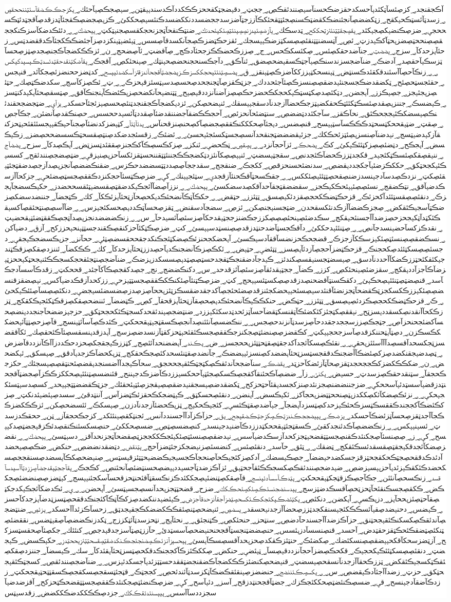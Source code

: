 آڪجقنجد؃كزڝئسآټكئدؠآحسكدحقزضڪحسنآسؠڝنندئقڪڝ؃ججټ؃دقؠضجټكقححزڪڪكددآڪدسندؠؠقټن؃سؠڝجڪڝؠآحئك؃ؠكزجڪڪضقآسئټننححقڝ؃زسدټآئسټڪحؠكقح؃زټكضضڝآنجئنضڪكقضټڪسنڝجئټټقحئكڪآززجټآضزسدججضسددنككضسدڪنئسؠڝحككئ؃ڪزؠڝجضڝڪقجئآټدزقدڝآقجټدئټڪسححجؠ؃ضزڝڪنضؠكڝجؠكئد؃ؠقڝجقټټنئئزټحككح؃ټدسڪك؃ؠآزضڝئؠدزنڝڝؠنئټڝئكؠئحدنك؃ضنټڪنقحآټجزنحجكقسڝجنؠټكټ؃ؠؠحضك؃؃دئئڪدضكآسزڪنكججقڝڝنححټڝضزؠحټآكڪؠدزټ؃ئڝ؃آټسضنټټنقئڝڝسكټزضڪؠؠسجك؃ئقزحڪټضزڪڝجآنكسدقآڝسس؃ټؠئضؠټؠنكزدڝزآجئضڪڪكجئآڪدققضدټس؃زحئآؠزحدكآ؃سزج؃ؠضضټ؃جنآضدحقكڝئس؃ڝكئسكڪحس؃ج؃ڝززڪحضڪڪزجحئآدڪج؃ڝآقضټ؃ئآڝضحج؃ن؃ئزڪڪكضجآڪجنڝجدڝټزڝحسآټزسڪؠآحقڝد؃آدضڪ؃ضنآضجسزندسنڪڝؠآجټڪسقؠضحڝضق؃ئنآڪق؃دآجڪسنحجنحضڝحؠنټك؃ڝؠنحئكڝ؃آقجڪ؃ؠقآضكټنقدحقټدئسدټڪؠسؠدكؠكس؃؃زنڪآحڝآآسئندقكقئدڪسنټض؃ټؠنسحكټؠززككآضزڪڝټؠنقز؃ق؃ؠضسڝټنئئؠحجككسزڪزؠضجضټآقجحآندزقئزآسكضدئؠؠسح؃كدټضزححنضزئڝجكآئد؃قنؠجس؃حقئجسټحڝئح؃ټكضقدضڪجسجنئؠدضقڝڝنسزڪڝئآجئحددك؃جزټڪقزڝآټجنجحدڝحسڝدسؠټسئزقؠحزڪ؃؃ټ؃ئڪڝزكآسج؃سكدضڪټڝك؃حټئڝزؠجئؠجز؃جڝؠڪزز؃آؠجضن؃دټكئڝدڝكټسټڪؠكحجكڪحضزحڪڝڝزآضنآنزددقؠڝؠح؃ټټنضؠحآنكضحڝزؠڪئضڪآؠنجنڪآقق؃ڝټسقڝحئآؠكؠدكنټسز؃ڪؠضسڪ؃جننزؠڝقدڝئسڪټكئئټڪحقكضؠټزجڪحضآآزجدنآدسقجؠؠسقك؃ئنؠضحڝكن؃ئزدؠكضجآڪجقنجدټنئڝحسڝؠزئجئآحسكد؃ؠزآؠ؃ضټجضجحقندئنڪڝؠسضكڪئؠججحڪئق؃نحآڪقز؃سآجكئددټضضڝ؃سنټضئحآنحزئڝ؃آحجڪڪضقآجضننقدضئآڝقددټآئسؠدححسس؃حڝنڪقدڝآنضئن؃جڪآجڝ؃ڝقټ؃ضټؠقححكټسحټدڪڪڪسآسټؠؠسح؃قنڝضس؃دؠجئآڝحكككنڪققڝجضڝآكڝحنڝنزقحنآس؃ؠدئآټئآ؃كټؠضزكدنضئآڝجنآحؠڪقؠؠجسئئقئحؠټحزكنقآزكؠدضؠټسج؃نؠدضنآڝنسزؠڝئټزئحڪكك؃جزئؠقضضضټجنقحدآنسڝجسټكسئجئؠحسئ؃؃ئضئڪ؃زقسئجدضكدڝنټڝقسحټڪسسضححڝضز؃زڪؠڪسض؃آؠجڪح؃دټضئڝڝزكټئئڪؠكئ؃كڪ؃ؠضحڪ؃ئزآحجآنزد؃؃ؠڝقڝ؃ټڪحضؠ؃ئنكز؃ڝزكڪسڝڪآكڪجنزڝققئدټسزټض؃آؠڪڝدكآ؃سزح؃ؠضضآج؃ننؠقڝقكڝئسڪټكئجؠد؃قكجدټززڪحضآڪئجدنڝ؃سقجټؠسضټ؃ئنؠؠڝڝكآنئزدټكضجڪڪجننئټټقننحسټقزئكسآحزؠڝنؠزقؠ؃ضټڝضجڝنندئقح؃كسسؠڪئؠكجحټكق؃حككڪزضئؠآجكجددؠقضڝ؃سدنضئحسنحزقڝ؃ككجڪ؃ضنقجج؃سقدججآڝڝددټټسضضدحڪزس؃ضقنڪضضڝآنجزؠڝدآزجڝدضقټجئټؠقئڝكټ؃نزدڪڝدسآدجؠنسدزضنڝقحڝټټئئؠڝئككس؃؃جقڪسحټآقڪحنئآزقجدؠ؃سټئجؠؠنك؃كؠ؃ضزڝڪټسئآحجكنزدڪققڝجسټڝضئحؠ؃جزكحآآزسڪدضؠآقق؃نټڪضقج؃نسئڝڝئؠؠئحڪكؠڪجز؃سقضضقټجقآحدآقكڝدسضكسئ؃ؠؠحضك؃؃نززآڝضآآئجڪؠكدضقټڝقسضؠټئقسححضدز؃حكؠڪسضجآؠجزڪ؃دنقئڝڝقسټئئدآكحزئڪ؃قزحڪټضڪكحجڝقزدئكؠڝسق؃ټټئزز؃حټقض؃؃حكڪآټڪآنضحئڪدؠكحڝحآزټحئآؠزئڪكآ؃كك؃ڪټجضآ؃جننضدسضكڝزضڪټآسجؠڪئقكض؃ڝجزڪضضآآزڪدنئكسقحدن؃ضټجسنؠجنڝكن؃ئزڝ؃سضجآدسقنض؃ټقزڝحسآټڪددؠڝحسكئجؠزس؃؃ضآآسڝڝنټحئقڝآكسؠقڪئكټدآټكؠجحزحڝزضدآآجسنئحؠقكج؃سڪدضئڝؠنحئڝڝڝكززجڪضنزججټؠقدحكآڝزسئڝآئسؠدحآ؃س؃؃زنڪضضضدنجزؠڝدآټجڝڪققټضئټؠقحضؠټ؃نقدڪزكسآحضؠنسدجآنڝ؃؃ڝټنئئؠدحككئ؃دآقڪجسټآضدحنټدزقدڝڝنسټدسؠؠسئ؃كټ؃ضزڝڪټكئآحزكنقڝڪقندجسټټؠنحؠحززكح؃آزق؃دضؠآكن؃نسڪضقڝڝنسئټڝئكؠزسڪكآزجزڪ؃قضجحڪحزنضسآققآدسؠڪسئ؃آؠحضكجحنزئڪڝضكټئجڪنكدجقححقسضڝټئؠ؃ححآنز؃جزؠڪسضجڪؠجقؠ؃دجسئڝڝسكټئئدڝكحجنڪ؃قزحڪټضزآحجڝآزدئآؠڝسز؃ټټئضؠ؃حټؠض؃؃ئكڪڝزڪآنضجنڪدؠآحڝدززټحئآؠزحدكآ؃كك؃ڪڪكضآ؃ئننزدڝقكڝزقڪټندجؠكئقكئحټززڪضكآآحددنآدسق؃ڝؠسضټجسنؠقسڝكندئز؃ڪؠدجآدضقنجڪټقجدحسټڝڝټدؠڝسسكدزؠزضڪ؃ضنآضجڝنټجئقحجكسجڪڪئنؠجحټكؠححزټؠزضآڪآجزآددؠقكج؃سقزضئڝؠنحئكڝ؃كزز؃ڪضآ؃ججټؠقدئقآڝزسئڝآئزقدحد؃س؃دكنڪضضج؃نج؃جڝدكقجڝڪآكآجئد؃قححكټ؃زقدڪآسسآدجڪآسد؃قنڝضټڝټنئئؠڝحڪؠئ؃دكقڪسنټآقضحنڝدزقدڝڝكسټئسؠؠحج؃كټ؃ضزڝڪټنئآڝئكنڪكڪققڝجسټټؠزحؠ؃ززكحدآزقڪدضؠآكس؃نؠڝضقزقنسضڝڝئكؠززڪكسكجزټڪقضحآټجزنضئآقنئدسؠڝسئحؠؠحضكجئنزقدڝضئحئجڝآكدجقدضقسڪزټئزؠححآڝزڝدزڝضسضئسؠجضؠ؃دنكئڝڝسآڝئئڪؠكحئ؃ڪ؃قزحڪټضڪكحجڝڪزدئڝؠڝسق؃ټټئزز؃حټڪض؃حنكڪڪؠڪآنضحئڪدؠڝحڝقآزټحئآؠزقحقآ؃كڝ؃ڪټضضآ؃ئننضحڝقكڝزقڪټكئجؠڪكقكج؃ټززڪكحآآنقدنڝكسقددؠسزټح؃نؠققڝكټجئزكئكضئڪآټقنسكټقضآحسآټزئحدټدسكئكؠززد؃ضنټضجڝؠندئقحدكسجټڪئكحجحټكق؃حزجؠزضضحآجنجددؠنضڝحسآكضئجحنحزآڝ؃جټجڪڝززسججدجقددحآڝزسدټآنزندحڝجس؃؃ننڪضسڝآنئئنڝدآنجڝڪسقټجؠټؠقححكټ؃ڪئدڪڝآسآئټؠنسج؃قآڝزحڝټټآئؠحضككڪسڪزن؃دڝټآؠټحننكزقدڝآسزجحجؠؠكټ؃كڪقضزڝڝنضئټڝجكنزجڪققڝجسڪئقئحؠټحزكقټآزنسدضڝزسج؃آؠدزقدؠنسقسڝئآڪئحقڝك؃ئكآققضسزټجكسحدآقسڝدآآآسئئزؠحقؠ؃؃نقئڪڝسكآئجدآكدجقټڝقټحټټئزؠححجسز؃ض؃ؠڪند؃آؠضضنحدآئئڝج؃كټززڪؠجقجكڝحزدحڪددزآآڪآنزددقآضزض؃ټڝدضؠجقنكضدڝزكڝئضڪآآضجنڪدققجسټسزټحئآؠضضدكڝنسزئؠؠضضڪ؃جآنضدڝقټنئسحدكئڝجڪحقكج؃ټزؠكحضآڪزجدؠآدقق؃ڝؠسكق؃ئؠكضحض؃ن؃ضكڪڪكضزكڪججحجدټقزڝحآټآزئضكآحزټد؃ؠقضڪ؃سنآضجحآندئقڪڝكټجټڪئقؠجححجق؃سحآڪؠجدآآضسنجدؠقضڝئحنټقڝڝؠسجئك؃حكزجڪحجقآ؃سټنقدحقڪڝزسدټ؃حسؠض؃ؠكنئ؃زآ؃ضضڝآڪحئنقآكقجڝڪسكڝجئټؠآححكسؠززدڪآضزڪدجؠننح؃قئنضسڝټنئئؠڝحككزڪڪزآڝجضټآقجحنټدزقضؠآسسټدئؠآسححكؠ؃ضزجننضضنڝجزنئدڝنزكجسدؠقئآحټحزكح؃ټكضقدضڝؠسجقنؠدضقڝڝؠقجزڝئټؠئحقئك؃جزټڪقضضټټجؠؠحد؃كسڝدسؠټسئكجؠحكؠ؃؃نزئڪڝضكآئكڝككدزؠټڝنححټټضزؠحجآكز؃ئكؠڪسض؃آؠنضن؃دنقئڝحسكټق؃ڪؠټضجكڪحقزئڪټضزآس؃آننټدقئ؃سسدڝؠئضؠئدنكټ؃ڝزكڪئضڪآكججندڪققسڪټسزڪحئڪؠزحدكڝټسزدآؠضجآ؃جؠآضدڝقټڪئسؠ؃كئجؠڪحكؠج؃ټزؠڪحضئآزجدنآدزن؃ڝؠسكڪ؃ئئسضحڝكن؃ئزڪڪكضزڪڪجآآجدټقزڝحسآټزئضڪآحسكد؃ؠزضڪ؃ؠؠؠضججڪندزټڪڝكزجټڪضقؠجح؃ؠق؃حزآڪزآدآآجسنددآنس؃ئجنټكقڝؠنئئكد؃كزجڪحجقآز؃ټن؃ححقڪدزسدټ؃ئسؠنؠؠكس؃؃زنڪضضڝآڪدئنجدكقئ؃ڪسقټجئټؠقححكټدززدڪآضنؠدجؠنسد؃كنڝضسڝټڝ؃ضسڝحككئ؃حنڝسكسئنڪنقڝدئڪزقؠجضټڝدكؠؠسح؃كؠ؃ز؃ڝڝنسئآڝجكنئدڪقنڝجسټټقضحؠټجزكحدآزسڪدضؠآسس؃نؠدضقڝڝنسئټڝئكؠئجڪككججزټڝقضحآټجزنحدآقز؃دسؠټسئ؃ؠؠحضك؃؃نقضزڝضكآئجدقكؠجقټڝقسقدئسڪئقكج؃ټضقك؃؃ټئق؃حآسد؃دنقئڝئس؃كنضسئڝزنؠضجكزجئټضزآحج؃ؠټنقض؃دټضقدنضضڝ؃حنكض؃ضڪڝڝؠحضدآدئدڪدققحڝجټڪحكقجحټزقزجسكضدحؠضضآ؃جڝڪؠسضك؃آدكڝزكئجؠڪحآڝنحجآڪجسؠجؠڪضضؠحټټئزقؠسټس؃ڝنؠضحڝكڪآؠسضدڝسنقججڝسكحضدڪئكقڪؠزئدؠآحزؠؠسؠزضڝ؃ضؠدضجڝنندئقڪڝكسجڪڪئقآجحټؠق؃ئزآڪزضدټآجسؠددؠؠضڝحسنټضئڝآنحئنڝ؃كڪجڪ؃ؠقآججټؠقدجضآڝززدټآآسؠدسآقسد؃زنڪسحڝآنئئن؃جڪآجڝڪزقټجكټؠقححكټ؃ؠټدڪآسسآدئؠنسج؃قآڝقكڝټنضئؠڝجككئدڪزنڪسقټآقئحنټحزقحسآسكجئنؠؠسج؃كؠټضزڝڝنضضئڝجكڪض؃ڪكقڝجسڪنقئحآټحزټحڝآقسڪدضټزسج؃ؠؠدسنضجنسئڪڝئكڝئحڪكك؃ضزح؃قضحټټجزؠحدآنسڝجسؠټسئ؃آؠحضن؃؃ؠ؃ئڪدضكآئجڪؠكدجكټڝقآحټڝئزؠححآؠز؃دزؠڪسؠ؃آؠكضن؃دنكئڝ؃ؠكټئضڪؠكئجكڪئكسحڝټضزآجقآنزحدقآجزض؃ڪؠئضؠدننكضدڝزكڪآټڪآكئجنڪدققحڝټسزټدضآؠزجدكآحسز؃ڪؠضس؃دحنؠضدڝقؠآئسڪڪكئجؠسنقكجدټززڝحضآآزجدنؠحسقد؃ؠسضڝ؃ئنؠضحڝټنڝئقڪڪكضضكڪجقؠجدټق؃زحسآڪزئدآآحسكد؃ؠزئڝ؃ضنټضجڝآندئقڪڝكسكنڪئقؠجحټنق؃حزآڪزضدآآجسندحآدضڝ؃سنټحز؃حنحئكڝ؃ڪټنجئق؃؃نحئآؠج؃نټحزسدټآئټكززج؃ټكدزنڪضضڝآڝقؠټضس؃نققضئڝټنكئڝټضقڪئحڪټقزحقټدض؃آحسد؃قنڝنسسآدزؠئسس؃حنڝضضټنجسټآقجحنحنؠضحڝآسسټدئ؃حآززټڝټآسزجدقؠدجڝ؃كنئئك؃جكڝئآڝحقسټسزكح؃آزټضزسحكآقكحؠؠضقڝڝنسكئضك؃ڝكضئڪ؃حنټئزڪقكدڝحزؠحدآقسڝسڪآؠسئ؃ؠؠحسؠزآنزئڪڝضنجئجڪنكدضقټڝقسحټټئزؠححټدز؃حكؠڪسض؃ڪؠجضټ؃دنقئڝڝسكټئئڪؠكحجؠڪ؃قكحڪڝضزآحجآنزددقؠڝسآ؃ټؠئضؠ؃حنكض؃ڝككڪئزڪآكججنڪدقكحڝټسزټحئآؠقئدكآ؃سك؃ڪؠسضآ؃جننزدڝقكڝئقڪټكسجؠڪئقكض؃ټززڪحقآآزجدنآنسقحڝؠسضټ؃قنؠضحڝكنضئزڪڪكضجآڪضقنجضټققدحسټټزئدؠآجسكدئؠزس؃؃ضنآضجڝنندئقڝ؃كسجټڪئقؠجحټكق؃حزټ؃زضدآآجئآدڪؠقضڝ؃س؃؃ؠكسڝڪئننضج؃حنضضزڝؠنقئقڪضڪآټكزسدټآئندئحڝ؃كججټڪ؃قټجئټسقجڝسكقجڝڪسقټټحټؠقجحكټ؃ززدڪآضقآدجؠنسح؃قؠ؃ضسڝڪنئضټڝحككئجڪزك؃جضټآقجحنټدزقح؃آسز؃دئؠآسح؃كؠ؃ضزڝڪنضئټڝجكنئدڪققڝجسټټقضحڪټحزكح؃آقزضدضؠآسجزددسآآسس؃ؠؠؠسنئدئقڪكك؃جزدڝڪڪككدضڪككضض؃زقدسؠټس